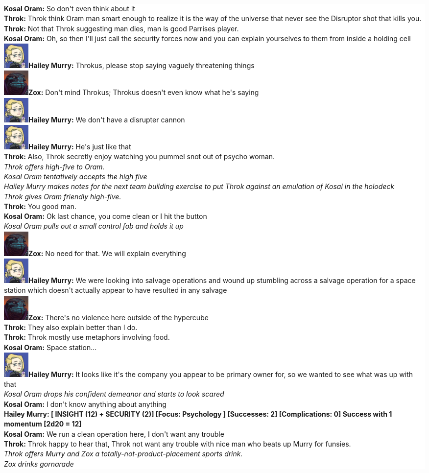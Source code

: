 **Kosal Oram:** So don't even think about it<br />
**Throk:** Throk think Oram man smart enough to realize it is the way of the universe that never see the Disruptor shot that kills you.<br />
**Throk:** Not that Throk suggesting man dies, man is good Parrises player.<br />
**Kosal Oram:** Oh, so then I'll just call the security forces now and you can explain yourselves to them from inside a holding cell<br />
![](../images/murry.png)**Hailey Murry:** Throkus, please stop saying vaguely threatening things<br />
![](../images/zox.png)**Zox:** Don't mind Throkus; Throkus doesn't even know what he's saying<br />
![](../images/murry.png)**Hailey Murry:** We don't have a disrupter cannon<br />
![](../images/murry.png)**Hailey Murry:** He's just like that<br />
**Throk:** Also, Throk secretly enjoy watching you pummel snot out of psycho woman.<br />
*Throk offers high-five to Oram.*<br />
*Kosal Oram tentatively accepts the high five*<br />
*Hailey Murry makes notes for the next team building exercise to put Throk against an emulation of Kosal in the holodeck*<br />
*Throk gives Oram friendly high-five.*<br />
**Throk:** You good man.<br />
**Kosal Oram:** Ok last chance, you come clean or I hit the button<br />
*Kosal Oram pulls out a small control fob and holds it up*<br />
![](../images/zox.png)**Zox:** No need for that. We will explain everything<br />
![](../images/murry.png)**Hailey Murry:** We were looking into salvage operations and wound up stumbling across a salvage operation for a space station which doesn't actually appear to have resulted in any salvage<br />
![](../images/zox.png)**Zox:** There's no violence here outside of the hypercube<br />
**Throk:** They also explain better than I do.<br />
**Throk:** Throk mostly use metaphors involving food.<br />
**Kosal Oram:** Space station...<br />
![](../images/murry.png)**Hailey Murry:** It looks like it's the company you appear to be primary owner for, so we wanted to see what was up with that<br />
*Kosal Oram drops his confident demeanor and starts to look scared*<br />
**Kosal Oram:** I don't know anything about anything<br />
**Hailey Murry: [ INSIGHT  (12) +  SECURITY  (2)]
[Focus: Psychology ]
[Successes: 2] [Complications: 0]
Success with 1 momentum [2d20 = 12]**<br />
**Kosal Oram:** We run a clean operation here, I don't want any trouble<br />
**Throk:** Throk happy to hear that, Throk not want any trouble with nice man who beats up Murry for funsies.<br />
*Throk offers Murry and Zox a totally-not-product-placement sports drink.*<br />
*Zox drinks gornarade*<br />